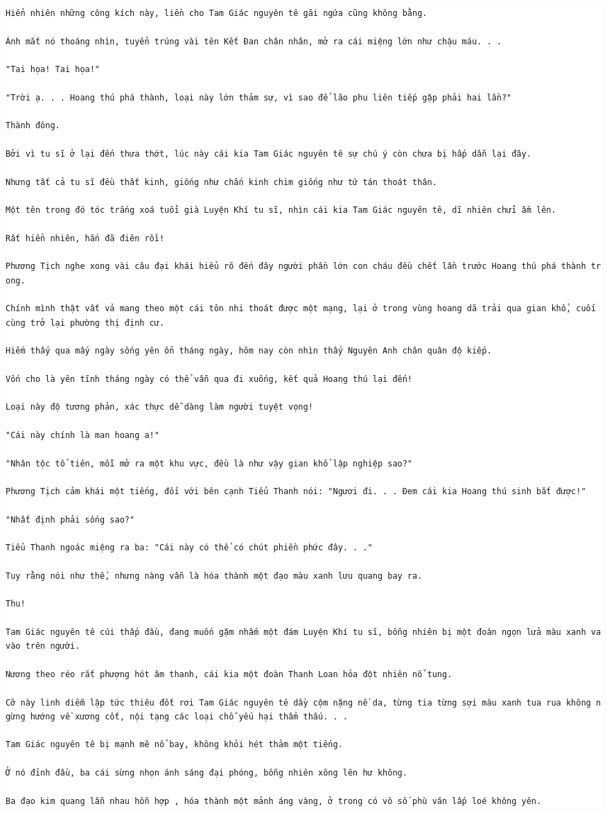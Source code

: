 	Hiển nhiên những công kích này, liền cho Tam Giác nguyên tê gãi ngứa cũng không bằng.

	Ánh mắt nó thoáng nhìn, tuyển trúng vài tên Kết Đan chân nhân, mở ra cái miệng lớn như chậu máu. . .

	"Tai họa! Tai họa!"

	"Trời ạ. . . Hoang thú phá thành, loại này lớn thảm sự, vì sao để lão phu liên tiếp gặp phải hai lần?"

	Thành đông.

	Bởi vì tu sĩ ở lại đến thưa thớt, lúc này cái kia Tam Giác nguyên tê sự chú ý còn chưa bị hấp dẫn lại đây.

	Nhưng tất cả tu sĩ đều thất kinh, giống như chấn kinh chim giống như tứ tán thoát thân.

	Một tên trong đó tóc trắng xoá tuổi già Luyện Khí tu sĩ, nhìn cái kia Tam Giác nguyên tê, dĩ nhiên chửi ầm lên.

	Rất hiển nhiên, hắn đã điên rồi!

	Phương Tịch nghe xong vài câu đại khái hiểu rõ đến đây người phần lớn con cháu đều chết lần trước Hoang thú phá thành trong.

	Chính mình thật vất vả mang theo một cái tôn nhi thoát được một mạng, lại ở trong vùng hoang dã trải qua gian khổ, cuối cùng trở lại phường thị định cư.

	Hiếm thấy qua mấy ngày sống yên ổn tháng ngày, hôm nay còn nhìn thấy Nguyên Anh chân quân độ kiếp.

	Vốn cho là yên tĩnh tháng ngày có thể vẫn qua đi xuống, kết quả Hoang thú lại đến!

	Loại này độ tương phản, xác thực dễ dàng làm người tuyệt vọng!

	"Cái này chính là man hoang a!"

	"Nhân tộc tổ tiên, mỗi mở ra một khu vực, đều là như vậy gian khổ lập nghiệp sao?"

	Phương Tịch cảm khái một tiếng, đối với bên cạnh Tiểu Thanh nói: "Ngươi đi. . . Đem cái kia Hoang thú sinh bắt được!"

	"Nhất định phải sống sao?"

	Tiểu Thanh ngoác miệng ra ba: "Cái này có thể có chút phiền phức đây. . ."

	Tuy rằng nói như thế, nhưng nàng vẫn là hóa thành một đạo màu xanh lưu quang bay ra.

	Thu!

	Tam Giác nguyên tê cúi thấp đầu, đang muốn gặm nhấm một đám Luyện Khí tu sĩ, bỗng nhiên bị một đoàn ngọn lửa màu xanh va vào trên người.

	Nương theo réo rắt phượng hót âm thanh, cái kia một đoàn Thanh Loan hỏa đột nhiên nổ tung.

	Cỡ này linh diễm lập tức thiêu đốt rơi Tam Giác nguyên tê dầy cộm nặng nề da, từng tia từng sợi màu xanh tua rua không ngừng hướng về xương cốt, nội tạng các loại chỗ yếu hại thẩm thấu. . .

	Tam Giác nguyên tê bị mạnh mẽ nổ bay, không khỏi hét thảm một tiếng.

	Ở nó đỉnh đầu, ba cái sừng nhọn ánh sáng đại phóng, bỗng nhiên xông lên hư không.

	Ba đạo kim quang lẫn nhau hỗn hợp , hóa thành một mảnh áng vàng, ở trong có vô số phù văn lấp loé không yên.
